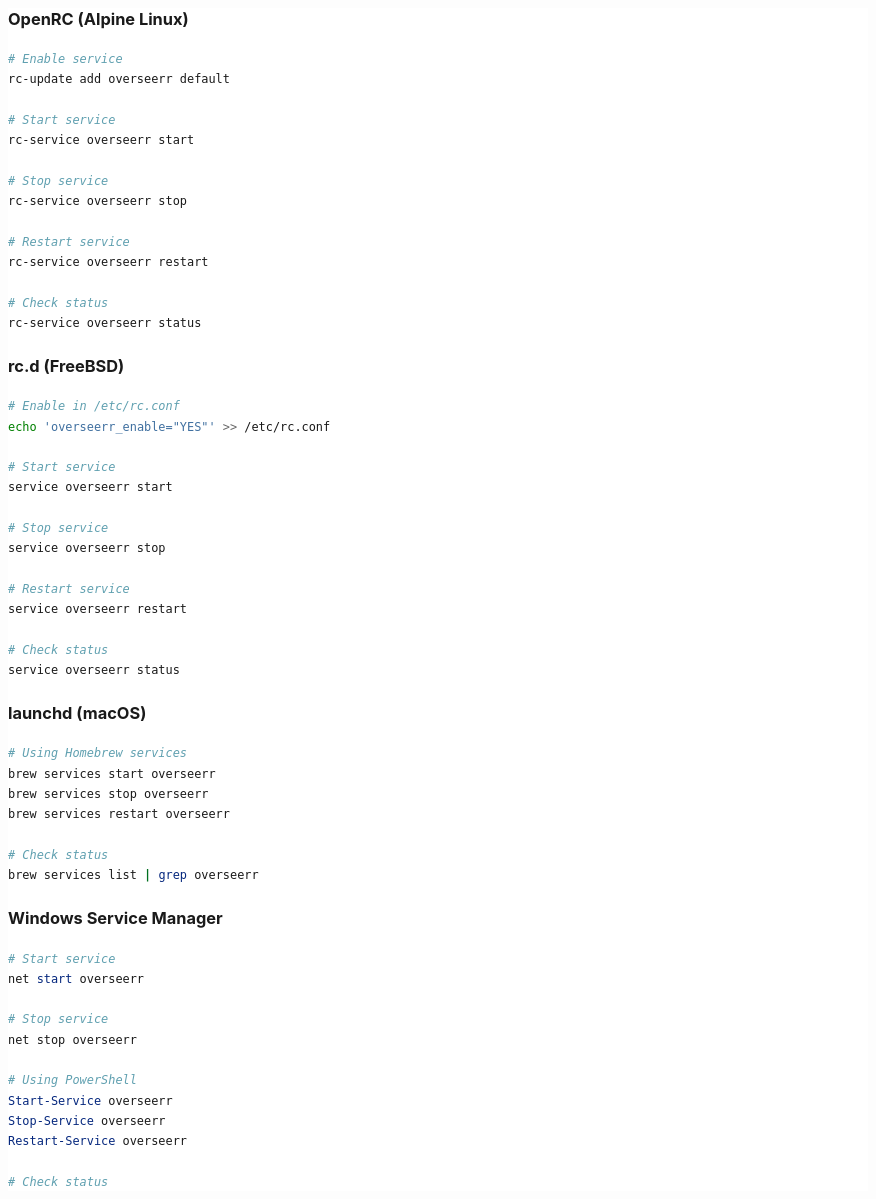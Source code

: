 ### OpenRC (Alpine Linux)

```bash
# Enable service
rc-update add overseerr default

# Start service
rc-service overseerr start

# Stop service
rc-service overseerr stop

# Restart service
rc-service overseerr restart

# Check status
rc-service overseerr status
```

### rc.d (FreeBSD)

```bash
# Enable in /etc/rc.conf
echo 'overseerr_enable="YES"' >> /etc/rc.conf

# Start service
service overseerr start

# Stop service
service overseerr stop

# Restart service
service overseerr restart

# Check status
service overseerr status
```

### launchd (macOS)

```bash
# Using Homebrew services
brew services start overseerr
brew services stop overseerr
brew services restart overseerr

# Check status
brew services list | grep overseerr
```

### Windows Service Manager

```powershell
# Start service
net start overseerr

# Stop service
net stop overseerr

# Using PowerShell
Start-Service overseerr
Stop-Service overseerr
Restart-Service overseerr

# Check status
```